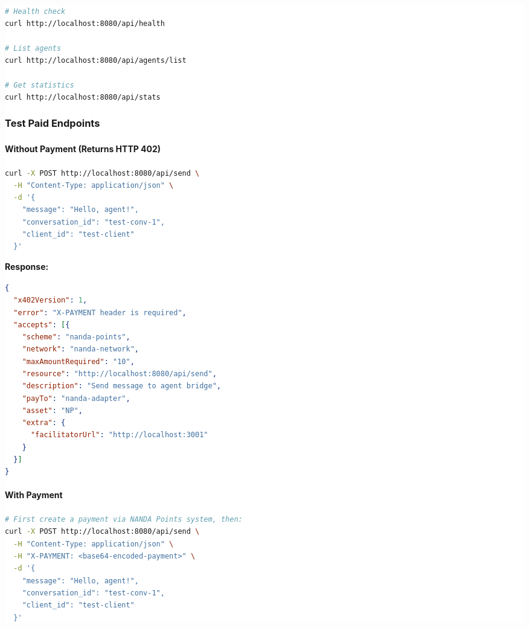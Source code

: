 ```bash
# Health check
curl http://localhost:8080/api/health

# List agents
curl http://localhost:8080/api/agents/list

# Get statistics
curl http://localhost:8080/api/stats
```

### Test Paid Endpoints

#### Without Payment (Returns HTTP 402)

```bash
curl -X POST http://localhost:8080/api/send \
  -H "Content-Type: application/json" \
  -d '{
    "message": "Hello, agent!",
    "conversation_id": "test-conv-1",
    "client_id": "test-client"
  }'
```

**Response:**
```json
{
  "x402Version": 1,
  "error": "X-PAYMENT header is required",
  "accepts": [{
    "scheme": "nanda-points",
    "network": "nanda-network",
    "maxAmountRequired": "10",
    "resource": "http://localhost:8080/api/send",
    "description": "Send message to agent bridge",
    "payTo": "nanda-adapter",
    "asset": "NP",
    "extra": {
      "facilitatorUrl": "http://localhost:3001"
    }
  }]
}
```

#### With Payment

```bash
# First create a payment via NANDA Points system, then:
curl -X POST http://localhost:8080/api/send \
  -H "Content-Type: application/json" \
  -H "X-PAYMENT: <base64-encoded-payment>" \
  -d '{
    "message": "Hello, agent!",
    "conversation_id": "test-conv-1",
    "client_id": "test-client"
  }'
```
